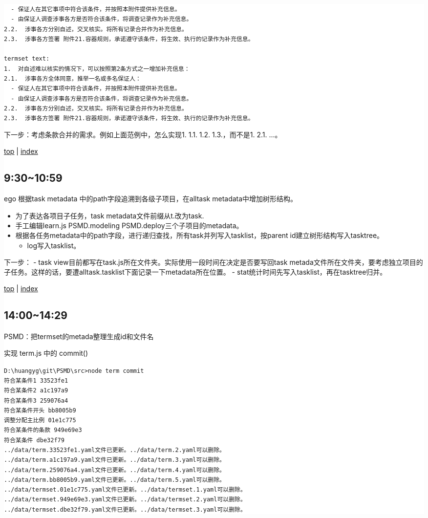 ~~~
  - 保证人在其它事项中符合该条件，并按照本附件提供补充信息。
  - 由保证人调查涉事各方是否符合该条件，将调查记录作为补充信息。
2.2.  涉事各方分别自述，交叉核实。将所有记录合并作为补充信息。
2.3.  涉事各方签署 附件21.容器规则，承诺遵守该条件，将生效、执行的记录作为补充信息。

termset text:
1.  对自述难以核实的情况下，可以按照第2条方式之一增加补充信息：
2.1.  涉事各方全体同意，推举一名或多名保证人：
  - 保证人在其它事项中符合该条件，并按照本附件提供补充信息。
  - 由保证人调查涉事各方是否符合该条件，将调查记录作为补充信息。
2.2.  涉事各方分别自述，交叉核实。将所有记录合并作为补充信息。
2.3.  涉事各方签署 附件21.容器规则，承诺遵守该条件，将生效、执行的记录作为补充信息。
~~~

下一步：考虑条款合并的需求。例如上面范例中，怎么实现1. 1.1.  1.2. 1.3.，而不是1. 2.1. ...。


[top](#top) | [index](#index)
<a id="20240419093000"></a>
##  9:30~10:59

ego 根据task metadata 中的path字段追溯到各级子项目，在alltask metadata中增加树形结构。

- 为了表达各项目子任务，task metadata文件前缀从t.改为task.
- 手工编辑learn.js PSMD.modeling PSMD.deploy三个子项目的metadata。
- 根据各任务metadata中的path字段，进行递归查找，所有task并列写入tasklist，按parent id建立树形结构写入tasktree。
	- log写入tasklist。

下一步：
	- task view目前都写在task.js所在文件夹。实际使用一段时间在决定是否要写回task metada文件所在文件夹，要考虑独立项目的子任务。这样的话，要遭alltask.tasklist下面记录一下metadata所在位置。
	- stat统计时间先写入tasklist，再在tasktree归并。



[top](#top) | [index](#index)
<a id="20240419140000"></a>
## 14:00~14:29

PSMD：把termset的metada整理生成id和文件名

实现 term.js 中的 commit()
~~~
D:\huangyg\git\PSMD\src>node term commit
符合某条件1 33523fe1
符合某条件2 a1c197a9
符合某条件3 259076a4
符合某条件开头 bb8005b9
调整分配主比例 01e1c775
符合某条件的条款 949e69e3
符合某条件 dbe32f79
../data/term.33523fe1.yaml文件已更新。../data/term.2.yaml可以删除。
../data/term.a1c197a9.yaml文件已更新。../data/term.3.yaml可以删除。
../data/term.259076a4.yaml文件已更新。../data/term.4.yaml可以删除。
../data/term.bb8005b9.yaml文件已更新。../data/term.5.yaml可以删除。
../data/termset.01e1c775.yaml文件已更新。../data/termset.1.yaml可以删除。
../data/termset.949e69e3.yaml文件已更新。../data/termset.2.yaml可以删除。
../data/termset.dbe32f79.yaml文件已更新。../data/termset.3.yaml可以删除。
~~~
